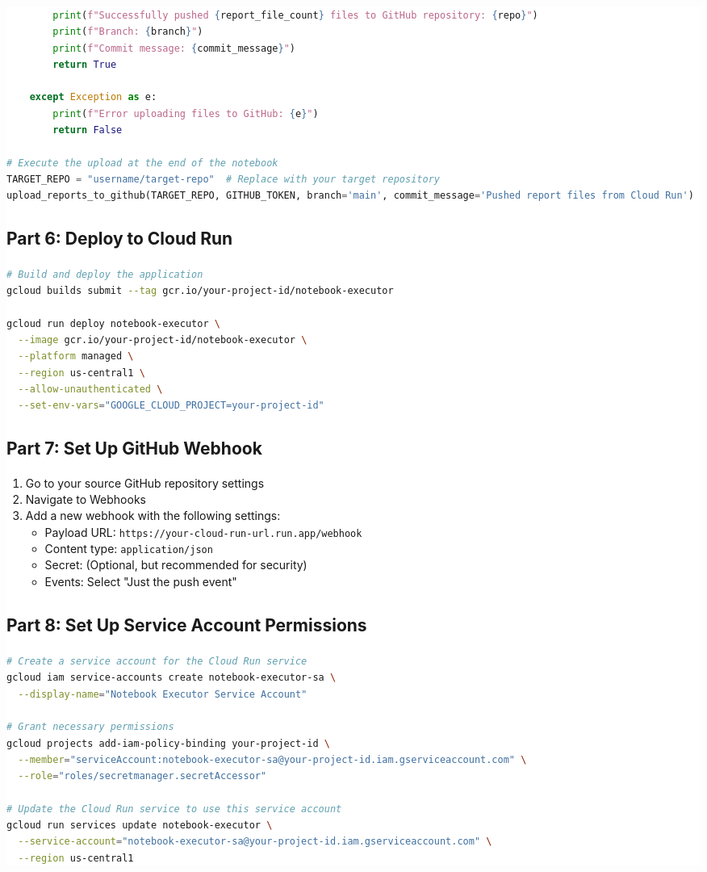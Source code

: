 ```python
        print(f"Successfully pushed {report_file_count} files to GitHub repository: {repo}")
        print(f"Branch: {branch}")
        print(f"Commit message: {commit_message}")
        return True

    except Exception as e:
        print(f"Error uploading files to GitHub: {e}")
        return False

# Execute the upload at the end of the notebook
TARGET_REPO = "username/target-repo"  # Replace with your target repository
upload_reports_to_github(TARGET_REPO, GITHUB_TOKEN, branch='main', commit_message='Pushed report files from Cloud Run')
```

## Part 6: Deploy to Cloud Run

```bash
# Build and deploy the application
gcloud builds submit --tag gcr.io/your-project-id/notebook-executor

gcloud run deploy notebook-executor \
  --image gcr.io/your-project-id/notebook-executor \
  --platform managed \
  --region us-central1 \
  --allow-unauthenticated \
  --set-env-vars="GOOGLE_CLOUD_PROJECT=your-project-id"
```

## Part 7: Set Up GitHub Webhook

1. Go to your source GitHub repository settings
2. Navigate to Webhooks
3. Add a new webhook with the following settings:
   - Payload URL: `https://your-cloud-run-url.run.app/webhook`
   - Content type: `application/json`
   - Secret: (Optional, but recommended for security)
   - Events: Select "Just the push event"

## Part 8: Set Up Service Account Permissions

```bash
# Create a service account for the Cloud Run service
gcloud iam service-accounts create notebook-executor-sa \
  --display-name="Notebook Executor Service Account"

# Grant necessary permissions
gcloud projects add-iam-policy-binding your-project-id \
  --member="serviceAccount:notebook-executor-sa@your-project-id.iam.gserviceaccount.com" \
  --role="roles/secretmanager.secretAccessor"

# Update the Cloud Run service to use this service account
gcloud run services update notebook-executor \
  --service-account="notebook-executor-sa@your-project-id.iam.gserviceaccount.com" \
  --region us-central1
```
